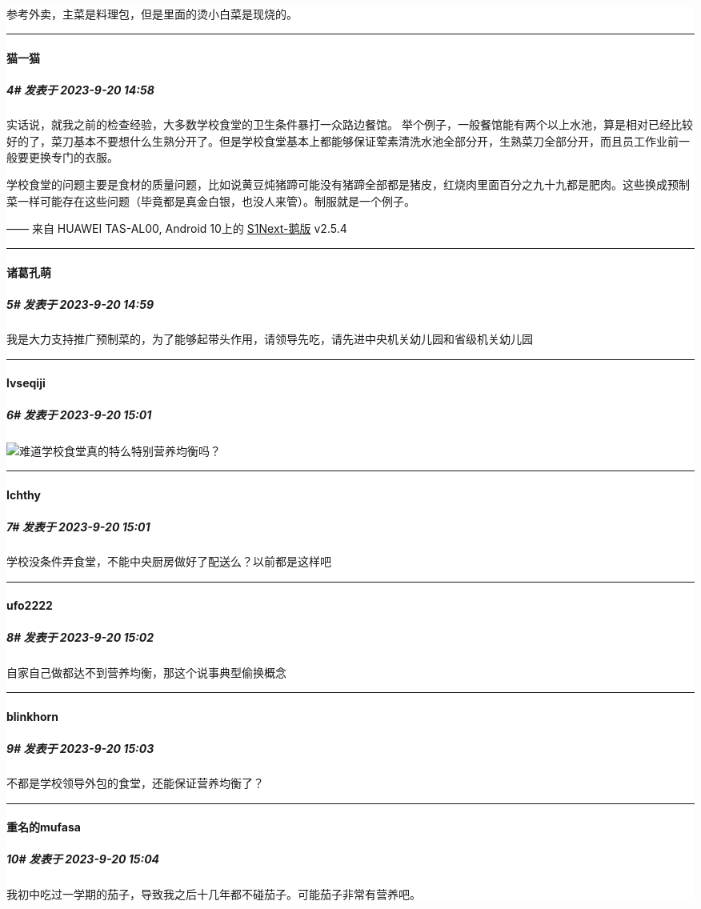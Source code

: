 参考外卖，主菜是料理包，但是里面的烫小白菜是现烧的。

*****

####  猫一猫  
##### 4#       发表于 2023-9-20 14:58

实话说，就我之前的检查经验，大多数学校食堂的卫生条件暴打一众路边餐馆。
举个例子，一般餐馆能有两个以上水池，算是相对已经比较好的了，菜刀基本不要想什么生熟分开了。但是学校食堂基本上都能够保证荤素清洗水池全部分开，生熟菜刀全部分开，而且员工作业前一般要更换专门的衣服。

学校食堂的问题主要是食材的质量问题，比如说黄豆炖猪蹄可能没有猪蹄全部都是猪皮，红烧肉里面百分之九十九都是肥肉。这些换成预制菜一样可能存在这些问题（毕竟都是真金白银，也没人来管）。制服就是一个例子。

—— 来自 HUAWEI TAS-AL00, Android 10上的 [S1Next-鹅版](https://github.com/ykrank/S1-Next/releases) v2.5.4

*****

####  诸葛孔萌  
##### 5#       发表于 2023-9-20 14:59

我是大力支持推广预制菜的，为了能够起带头作用，请领导先吃，请先进中央机关幼儿园和省级机关幼儿园

*****

####  lvseqiji  
##### 6#       发表于 2023-9-20 15:01

<img src="https://static.saraba1st.com/image/smiley/face2017/048.png" referrerpolicy="no-referrer">难道学校食堂真的特么特别营养均衡吗？

*****

####  Ichthy  
##### 7#       发表于 2023-9-20 15:01

学校没条件弄食堂，不能中央厨房做好了配送么？以前都是这样吧

*****

####  ufo2222  
##### 8#       发表于 2023-9-20 15:02

自家自己做都达不到营养均衡，那这个说事典型偷换概念

*****

####  blinkhorn  
##### 9#       发表于 2023-9-20 15:03

不都是学校领导外包的食堂，还能保证营养均衡了？

*****

####  重名的mufasa  
##### 10#       发表于 2023-9-20 15:04

我初中吃过一学期的茄子，导致我之后十几年都不碰茄子。可能茄子非常有营养吧。
